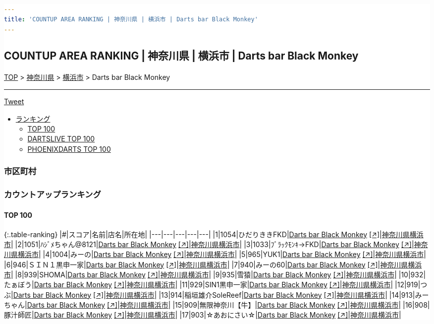 ```yaml
---
title: 'COUNTUP AREA RANKING | 神奈川県 | 横浜市 | Darts bar Black Monkey'
---
```

## COUNTUP AREA RANKING | 神奈川県 | 横浜市 | Darts bar Black Monkey

[TOP](/darts/rank/) > [神奈川県](/darts/rank/神奈川県/) > [横浜市](/darts/rank/神奈川県/横浜市/) > Darts bar Black Monkey

___

<a href="https://twitter.com/share?ref_src=twsrc%5Etfw" data-text="COUNTUP AREA RANKING | 神奈川県横浜市Darts bar Black Monkey" class="twitter-share-button" data-hashtags="DARTSLIVE,PHOENIXDARTS,darts,ダーツ" data-show-count="false">Tweet</a>

* [ランキング](#カウントアップランキング)
    * [TOP 100](#top-100)
    * [DARTSLIVE TOP 100](#dartslive-top-100)
    * [PHOENIXDARTS TOP 100](#phoenixdarts-top-100)

### 市区町村

<ul>

</ul>

### カウントアップランキング

#### TOP 100



{:.table-ranking}
|#|スコア|名前|店名|所在地|
|---|---|---|---|---|
|1|1054|<span class="rank-name-dl">ひだりききFKD</span>|<a href="/darts/rank/shops/21dc846a06670a730d9b047a20a7ba1e.html">Darts bar Black Monkey</a> <a href="https://search.dartslive.com/jp/shop/21dc846a06670a730d9b047a20a7ba1e">[↗]</a>|<a href="/darts/rank/神奈川県/横浜市">神奈川県横浜市</a>|
|2|1051|<span class="rank-name-dl">ﾊｼﾞﾒちゃん@8121</span>|<a href="/darts/rank/shops/21dc846a06670a730d9b047a20a7ba1e.html">Darts bar Black Monkey</a> <a href="https://search.dartslive.com/jp/shop/21dc846a06670a730d9b047a20a7ba1e">[↗]</a>|<a href="/darts/rank/神奈川県/横浜市">神奈川県横浜市</a>|
|3|1033|<span class="rank-name-pd">ﾌﾞﾗｯｸﾓﾝｷ→FKD</span>|<a href="/darts/rank/shops/9628.html">Darts bar Black Monkey</a> <a href="https://vs.phoenixdarts.com/jp/shop/shopDetailInfo/s_9628?s_seq=9628">[↗]</a>|<a href="/darts/rank/神奈川県/横浜市">神奈川県横浜市</a>|
|4|1004|<span class="rank-name-pd">みーの</span>|<a href="/darts/rank/shops/9628.html">Darts bar Black Monkey</a> <a href="https://vs.phoenixdarts.com/jp/shop/shopDetailInfo/s_9628?s_seq=9628">[↗]</a>|<a href="/darts/rank/神奈川県/横浜市">神奈川県横浜市</a>|
|5|965|<span class="rank-name-dl">YUK1</span>|<a href="/darts/rank/shops/21dc846a06670a730d9b047a20a7ba1e.html">Darts bar Black Monkey</a> <a href="https://search.dartslive.com/jp/shop/21dc846a06670a730d9b047a20a7ba1e">[↗]</a>|<a href="/darts/rank/神奈川県/横浜市">神奈川県横浜市</a>|
|6|946|<span class="rank-name-pd">ＳＩＮ１黒申一家</span>|<a href="/darts/rank/shops/9628.html">Darts bar Black Monkey</a> <a href="https://vs.phoenixdarts.com/jp/shop/shopDetailInfo/s_9628?s_seq=9628">[↗]</a>|<a href="/darts/rank/神奈川県/横浜市">神奈川県横浜市</a>|
|7|940|<span class="rank-name-dl">みーの60</span>|<a href="/darts/rank/shops/21dc846a06670a730d9b047a20a7ba1e.html">Darts bar Black Monkey</a> <a href="https://search.dartslive.com/jp/shop/21dc846a06670a730d9b047a20a7ba1e">[↗]</a>|<a href="/darts/rank/神奈川県/横浜市">神奈川県横浜市</a>|
|8|939|<span class="rank-name-pd">SHOMA</span>|<a href="/darts/rank/shops/9628.html">Darts bar Black Monkey</a> <a href="https://vs.phoenixdarts.com/jp/shop/shopDetailInfo/s_9628?s_seq=9628">[↗]</a>|<a href="/darts/rank/神奈川県/横浜市">神奈川県横浜市</a>|
|9|935|<span class="rank-name-dl">雪猿</span>|<a href="/darts/rank/shops/21dc846a06670a730d9b047a20a7ba1e.html">Darts bar Black Monkey</a> <a href="https://search.dartslive.com/jp/shop/21dc846a06670a730d9b047a20a7ba1e">[↗]</a>|<a href="/darts/rank/神奈川県/横浜市">神奈川県横浜市</a>|
|10|932|<span class="rank-name-pd">たぁぼう</span>|<a href="/darts/rank/shops/9628.html">Darts bar Black Monkey</a> <a href="https://vs.phoenixdarts.com/jp/shop/shopDetailInfo/s_9628?s_seq=9628">[↗]</a>|<a href="/darts/rank/神奈川県/横浜市">神奈川県横浜市</a>|
|11|929|<span class="rank-name-dl">SIN1黒申一家</span>|<a href="/darts/rank/shops/21dc846a06670a730d9b047a20a7ba1e.html">Darts bar Black Monkey</a> <a href="https://search.dartslive.com/jp/shop/21dc846a06670a730d9b047a20a7ba1e">[↗]</a>|<a href="/darts/rank/神奈川県/横浜市">神奈川県横浜市</a>|
|12|919|<span class="rank-name-dl">つぶ</span>|<a href="/darts/rank/shops/21dc846a06670a730d9b047a20a7ba1e.html">Darts bar Black Monkey</a> <a href="https://search.dartslive.com/jp/shop/21dc846a06670a730d9b047a20a7ba1e">[↗]</a>|<a href="/darts/rank/神奈川県/横浜市">神奈川県横浜市</a>|
|13|914|<span class="rank-name-dl">稲垣雄介SoleReef</span>|<a href="/darts/rank/shops/21dc846a06670a730d9b047a20a7ba1e.html">Darts bar Black Monkey</a> <a href="https://search.dartslive.com/jp/shop/21dc846a06670a730d9b047a20a7ba1e">[↗]</a>|<a href="/darts/rank/神奈川県/横浜市">神奈川県横浜市</a>|
|14|913|<span class="rank-name-dl">みーちゃん</span>|<a href="/darts/rank/shops/21dc846a06670a730d9b047a20a7ba1e.html">Darts bar Black Monkey</a> <a href="https://search.dartslive.com/jp/shop/21dc846a06670a730d9b047a20a7ba1e">[↗]</a>|<a href="/darts/rank/神奈川県/横浜市">神奈川県横浜市</a>|
|15|909|<span class="rank-name-dl">無限神奈川【牛】</span>|<a href="/darts/rank/shops/21dc846a06670a730d9b047a20a7ba1e.html">Darts bar Black Monkey</a> <a href="https://search.dartslive.com/jp/shop/21dc846a06670a730d9b047a20a7ba1e">[↗]</a>|<a href="/darts/rank/神奈川県/横浜市">神奈川県横浜市</a>|
|16|908|<span class="rank-name-dl">豚汁師匠</span>|<a href="/darts/rank/shops/21dc846a06670a730d9b047a20a7ba1e.html">Darts bar Black Monkey</a> <a href="https://search.dartslive.com/jp/shop/21dc846a06670a730d9b047a20a7ba1e">[↗]</a>|<a href="/darts/rank/神奈川県/横浜市">神奈川県横浜市</a>|
|17|903|<span class="rank-name-dl">☆あおにさい☆</span>|<a href="/darts/rank/shops/21dc846a06670a730d9b047a20a7ba1e.html">Darts bar Black Monkey</a> <a href="https://search.dartslive.com/jp/shop/21dc846a06670a730d9b047a20a7ba1e">[↗]</a>|<a href="/darts/rank/神奈川県/横浜市">神奈川県横浜市</a>|